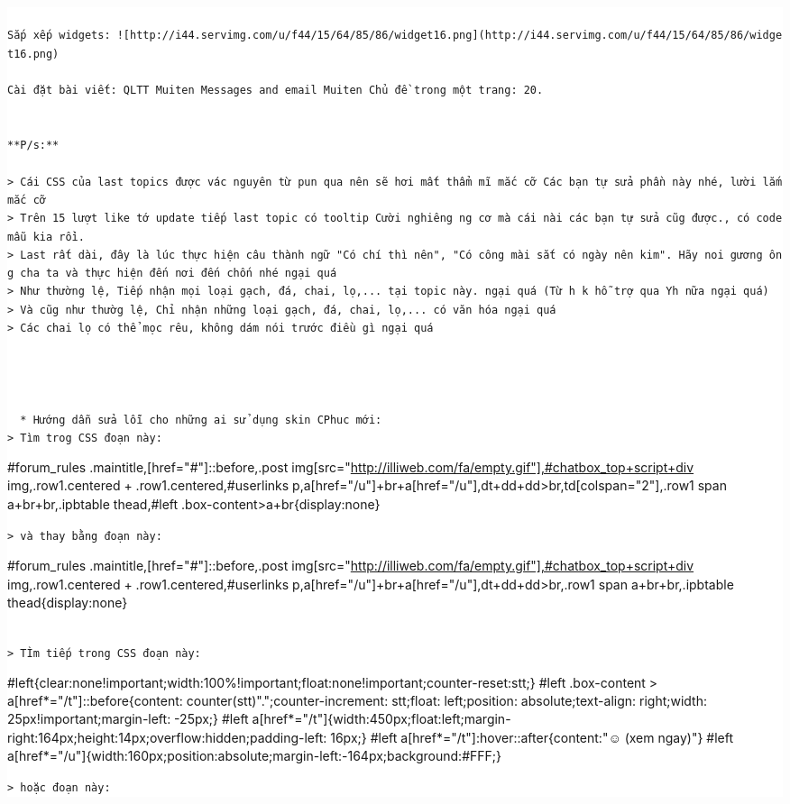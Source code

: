 

```

Sắp xếp widgets: ![http://i44.servimg.com/u/f44/15/64/85/86/widget16.png](http://i44.servimg.com/u/f44/15/64/85/86/widget16.png)

Cài đặt bài viết: QLTT Muiten Messages and email Muiten Chủ đề trong một trang: 20.


**P/s:**

> Cái CSS của last topics được vác nguyên từ pun qua nên sẽ hơi mất thẩm mĩ mắc cỡ Các bạn tự sửa phần này nhé, lười lắm mắc cỡ
> Trên 15 lượt like tớ update tiếp last topic có tooltip Cười nghiêng ng cơ mà cái nài các bạn tự sửa cũg được., có code mẫu kia rồi.
> Last rất dài, đây là lúc thực hiện câu thành ngữ "Có chí thì nên", "Có công mài sắt có ngày nên kim". Hãy noi gương ông cha ta và thực hiện đến nơi đến chốn nhé ngại quá
> Như thường lệ, Tiếp nhận mọi loại gạch, đá, chai, lọ,... tại topic này. ngại quá (Từ h k hỗ trợ qua Yh nữa ngại quá)
> Và cũg như thườg lệ, Chỉ nhận những loại gạch, đá, chai, lọ,... có văn hóa ngại quá
> Các chai lọ có thể mọc rêu, không dám nói trước điều gì ngại quá




  * Hướng dẫn sửa lỗi cho những ai sử dụng skin CPhuc mới:
> Tìm trog CSS đoạn này:

```

#forum_rules .maintitle,[href="#"]::before,.post img[src="http://illiweb.com/fa/empty.gif"],#chatbox_top+script+div img,.row1.centered + .row1.centered,#userlinks p,a[href="/u"]+br+a[href="/u"],dt+dd+dd>br,td[colspan="2"],.row1 span a+br+br,.ipbtable thead,#left .box-content>a+br{display:none}
```
> và thay bằng đoạn này:

```

#forum_rules .maintitle,[href="#"]::before,.post img[src="http://illiweb.com/fa/empty.gif"],#chatbox_top+script+div img,.row1.centered + .row1.centered,#userlinks p,a[href="/u"]+br+a[href="/u"],dt+dd+dd>br,.row1 span a+br+br,.ipbtable thead{display:none}
```

> TÌm tiếp trong CSS đoạn này:

```

#left{clear:none!important;width:100%!important;float:none!important;counter-reset:stt;}
#left .box-content > a[href*="/t"]::before{content: counter(stt)".";counter-increment: stt;float: left;position: absolute;text-align: right;width: 25px!important;margin-left: -25px;}
#left a[href*="/t"]{width:450px;float:left;margin-right:164px;height:14px;overflow:hidden;padding-left: 16px;}
#left a[href*="/t"]:hover::after{content:"☺ (xem ngay)"}
#left a[href*="/u"]{width:160px;position:absolute;margin-left:-164px;background:#FFF;}
```
> hoặc đoạn này:

```
